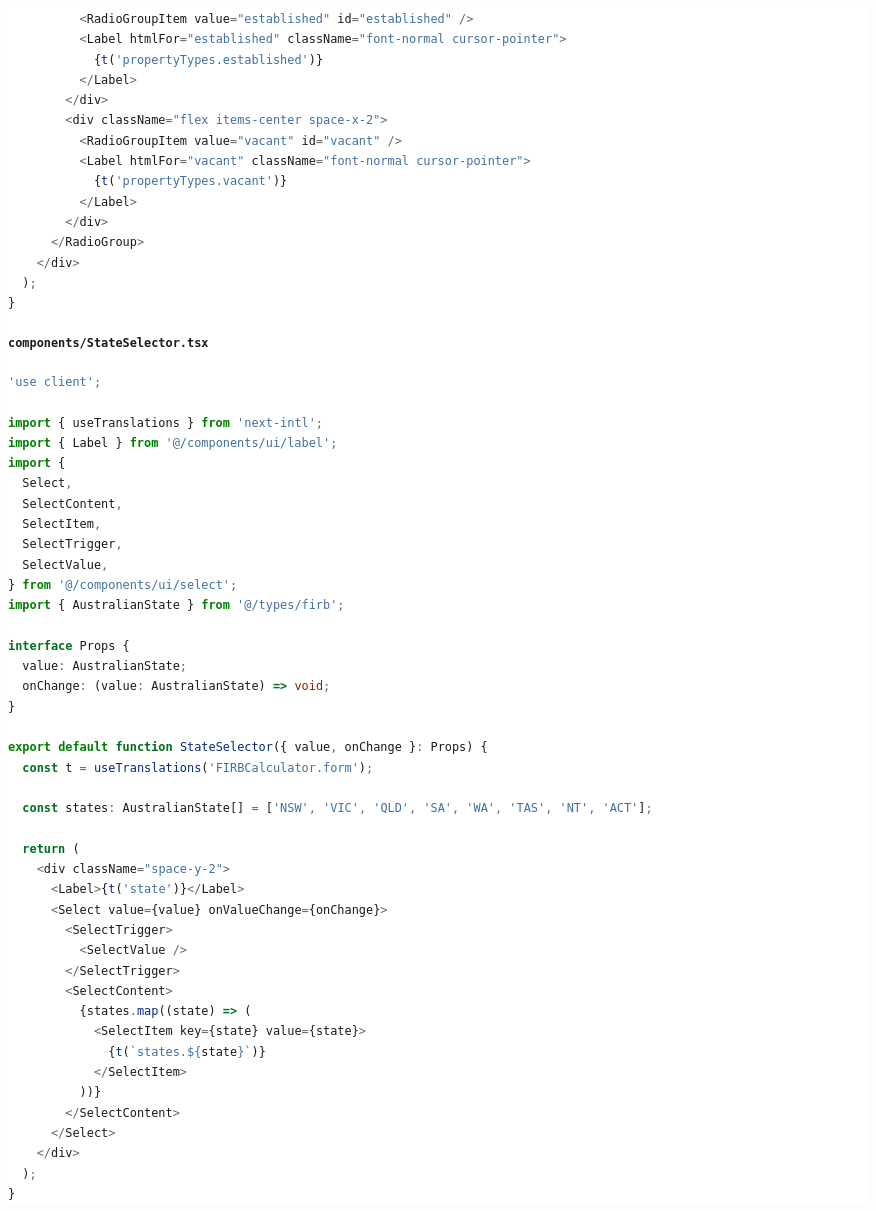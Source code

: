 ```typescript
          <RadioGroupItem value="established" id="established" />
          <Label htmlFor="established" className="font-normal cursor-pointer">
            {t('propertyTypes.established')}
          </Label>
        </div>
        <div className="flex items-center space-x-2">
          <RadioGroupItem value="vacant" id="vacant" />
          <Label htmlFor="vacant" className="font-normal cursor-pointer">
            {t('propertyTypes.vacant')}
          </Label>
        </div>
      </RadioGroup>
    </div>
  );
}
```

#### `components/StateSelector.tsx`
```typescript
'use client';

import { useTranslations } from 'next-intl';
import { Label } from '@/components/ui/label';
import {
  Select,
  SelectContent,
  SelectItem,
  SelectTrigger,
  SelectValue,
} from '@/components/ui/select';
import { AustralianState } from '@/types/firb';

interface Props {
  value: AustralianState;
  onChange: (value: AustralianState) => void;
}

export default function StateSelector({ value, onChange }: Props) {
  const t = useTranslations('FIRBCalculator.form');
  
  const states: AustralianState[] = ['NSW', 'VIC', 'QLD', 'SA', 'WA', 'TAS', 'NT', 'ACT'];
  
  return (
    <div className="space-y-2">
      <Label>{t('state')}</Label>
      <Select value={value} onValueChange={onChange}>
        <SelectTrigger>
          <SelectValue />
        </SelectTrigger>
        <SelectContent>
          {states.map((state) => (
            <SelectItem key={state} value={state}>
              {t(`states.${state}`)}
            </SelectItem>
          ))}
        </SelectContent>
      </Select>
    </div>
  );
}
```
